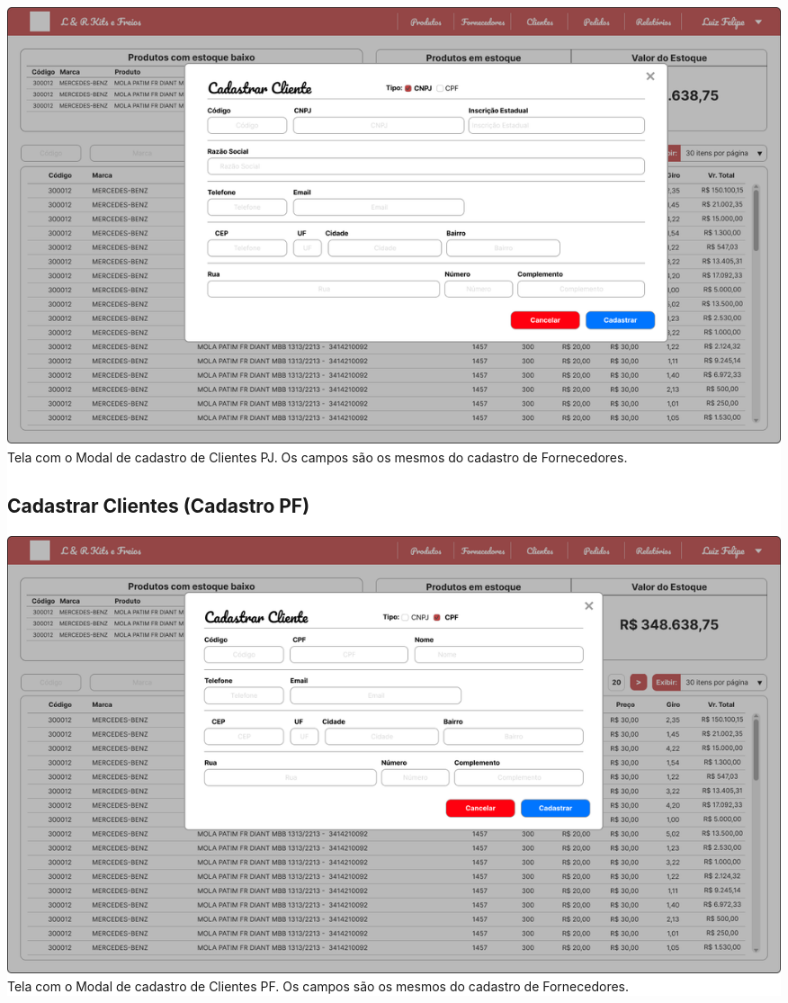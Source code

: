![Login](images/fluxo-tela/Clientes-2.png)
Tela com o Modal de cadastro de Clientes PJ. Os campos são os mesmos do cadastro de Fornecedores.

## Cadastrar Clientes (Cadastro PF)
![Login](images/fluxo-tela/Clientes-3.png)
Tela com o Modal de cadastro de Clientes PF. Os campos são os mesmos do cadastro de Fornecedores.
